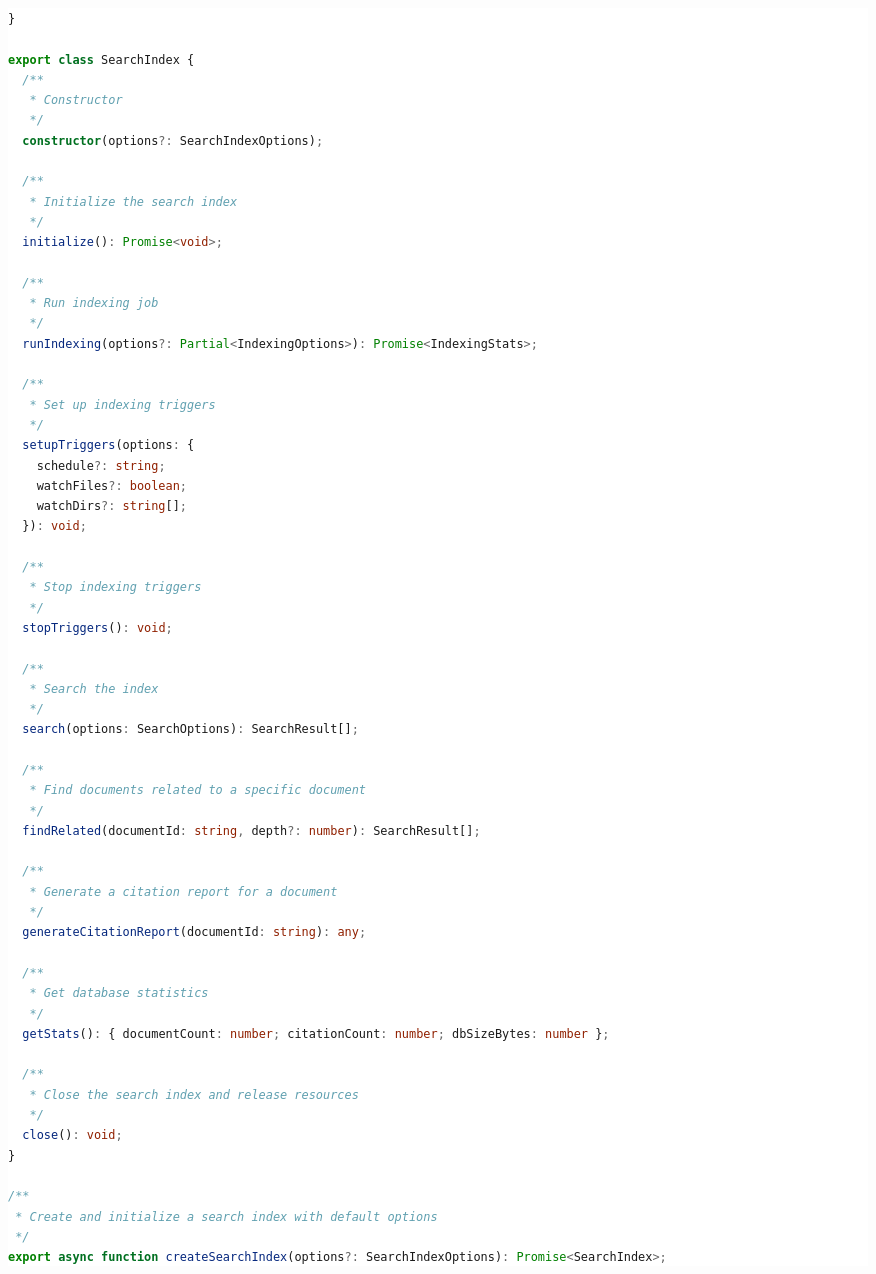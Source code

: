 ```typescript
}

export class SearchIndex {
  /**
   * Constructor
   */
  constructor(options?: SearchIndexOptions);
  
  /**
   * Initialize the search index
   */
  initialize(): Promise<void>;
  
  /**
   * Run indexing job
   */
  runIndexing(options?: Partial<IndexingOptions>): Promise<IndexingStats>;
  
  /**
   * Set up indexing triggers
   */
  setupTriggers(options: {
    schedule?: string;
    watchFiles?: boolean;
    watchDirs?: string[];
  }): void;
  
  /**
   * Stop indexing triggers
   */
  stopTriggers(): void;
  
  /**
   * Search the index
   */
  search(options: SearchOptions): SearchResult[];
  
  /**
   * Find documents related to a specific document
   */
  findRelated(documentId: string, depth?: number): SearchResult[];
  
  /**
   * Generate a citation report for a document
   */
  generateCitationReport(documentId: string): any;
  
  /**
   * Get database statistics
   */
  getStats(): { documentCount: number; citationCount: number; dbSizeBytes: number };
  
  /**
   * Close the search index and release resources
   */
  close(): void;
}

/**
 * Create and initialize a search index with default options
 */
export async function createSearchIndex(options?: SearchIndexOptions): Promise<SearchIndex>;
```